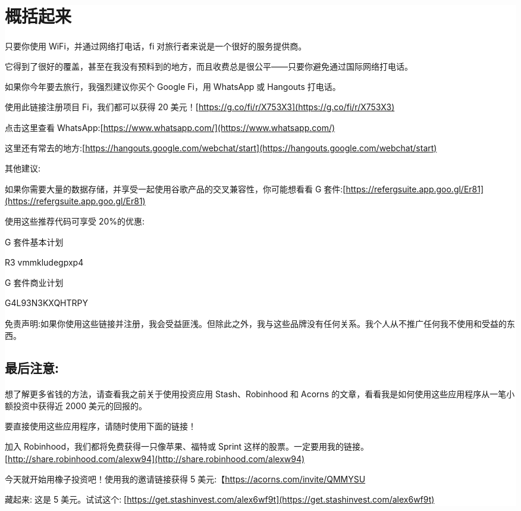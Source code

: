 # 概括起来

只要你使用 WiFi，并通过网络打电话，fi 对旅行者来说是一个很好的服务提供商。

它得到了很好的覆盖，甚至在我没有预料到的地方，而且收费总是很公平——只要你避免通过国际网络打电话。

如果你今年要去旅行，我强烈建议你买个 Google Fi，用 WhatsApp 或 Hangouts 打电话。

使用此链接注册项目 Fi，我们都可以获得 20 美元！[https://g.co/fi/r/X753X3](https://g.co/fi/r/X753X3)

点击这里查看 WhatsApp:[https://www.whatsapp.com/](https://www.whatsapp.com/)

这里还有常去的地方:[https://hangouts.google.com/webchat/start](https://hangouts.google.com/webchat/start)

其他建议:

如果你需要大量的数据存储，并享受一起使用谷歌产品的交叉兼容性，你可能想看看 G 套件:[https://refergsuite.app.goo.gl/Er81](https://refergsuite.app.goo.gl/Er81)

使用这些推荐代码可享受 20%的优惠:

G 套件基本计划

R3 vmmkludegpxp4

G 套件商业计划

G4L93N3KXQHTRPY

免责声明:如果你使用这些链接并注册，我会受益匪浅。但除此之外，我与这些品牌没有任何关系。我个人从不推广任何我不使用和受益的东西。

## 最后注意:

想了解更多省钱的方法，请查看我之前关于使用投资应用 Stash、Robinhood 和 Acorns 的文章，看看我是如何使用这些应用程序从一笔小额投资中获得近 2000 美元的回报的。

要直接使用这些应用程序，请随时使用下面的链接！

加入 Robinhood，我们都将免费获得一只像苹果、福特或 Sprint 这样的股票。一定要用我的链接。[http://share.robinhood.com/alexw94](http://share.robinhood.com/alexw94)

今天就开始用橡子投资吧！使用我的邀请链接获得 5 美元:【https://acorns.com/invite/QMMYSU 

藏起来:
这是 5 美元。试试这个:
[https://get.stashinvest.com/alex6wf9t](https://get.stashinvest.com/alex6wf9t)